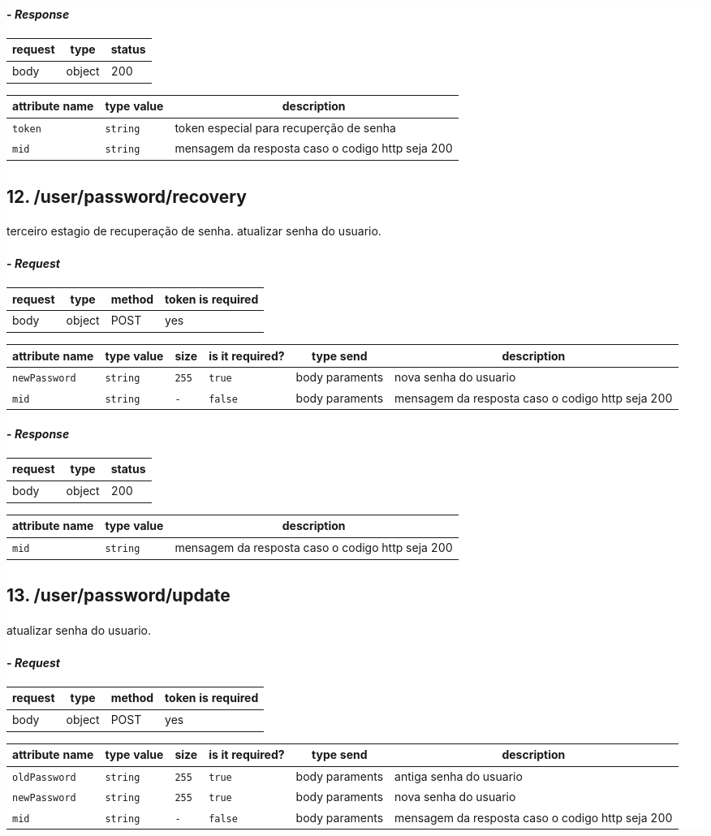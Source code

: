 #### - _Response_

| request | type   | status |
| ------- | ------ | ------ |
| body    | object | 200    |

| attribute name | type value | description                                      |
| -------------- | ---------- | ------------------------------------------------ |
| `token`        | `string`   | token especial para recuperção de senha          |
| `mid`          | `string`   | mensagem da resposta caso o codigo http seja 200 |

## 12. /user/password/recovery

terceiro estagio de recuperação de senha.
atualizar senha do usuario.

#### - _Request_

| request | type   | method | token is required |
| ------- | ------ | ------ | ----------------- |
| body    | object | POST   | yes               |

| attribute name | type value | size  | is it required? | type send      | description                                      |
| -------------- | ---------- | ----- | --------------- | -------------- | ------------------------------------------------ |
| `newPassword`  | `string`   | `255` | `true`          | body paraments | nova senha do usuario                            |
| `mid`          | `string`   | `-`   | `false`         | body paraments | mensagem da resposta caso o codigo http seja 200 |

#### - _Response_

| request | type   | status |
| ------- | ------ | ------ |
| body    | object | 200    |

| attribute name | type value | description                                      |
| -------------- | ---------- | ------------------------------------------------ |
| `mid`          | `string`   | mensagem da resposta caso o codigo http seja 200 |

## 13. /user/password/update

atualizar senha do usuario.

#### - _Request_

| request | type   | method | token is required |
| ------- | ------ | ------ | ----------------- |
| body    | object | POST   | yes               |

| attribute name | type value | size  | is it required? | type send      | description                                      |
| -------------- | ---------- | ----- | --------------- | -------------- | ------------------------------------------------ |
| `oldPassword`  | `string`   | `255` | `true`          | body paraments | antiga senha do usuario                          |
| `newPassword`  | `string`   | `255` | `true`          | body paraments | nova senha do usuario                            |
| `mid`          | `string`   | `-`   | `false`         | body paraments | mensagem da resposta caso o codigo http seja 200 |
